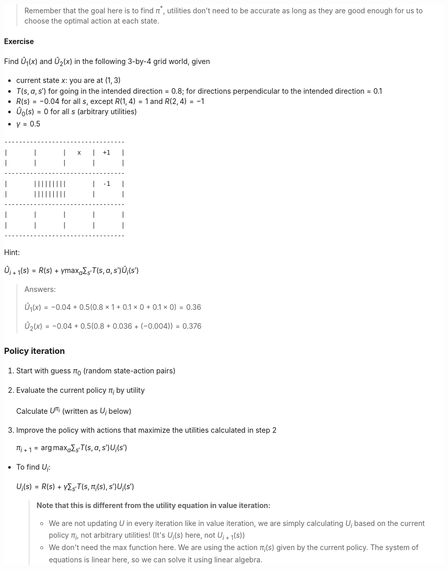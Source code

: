 > Remember that the goal here is to find $\pi^*$, utilities don't need to be accurate as long as they are good enough for us to choose the optimal action at each state.


#### Exercise
Find $\hat U_1(x)$ and $\hat U_2(x)$ in the following 3-by-4 grid world, given

- current state $x$: you are at $(1, 3)$
- $T(s, a, s')$ for going in the intended direction = 0.8; for directions perpendicular to the intended direction = 0.1
- $R(s) = -0.04$ for all $s$, except $R(1, 4) = 1$ and $R(2, 4) = -1$
- $\hat U_0(s) = 0$ for all $s$ (arbitrary utilities)
- $\gamma = 0.5$

```
---------------------------------
|       |       |   x   |  +1   |
|       |       |       |       |
---------------------------------
|       |||||||||       |  -1   |
|       |||||||||       |       |
---------------------------------
|       |       |       |       |
|       |       |       |       |
---------------------------------
```

Hint:

$\hat U_{i+1}(s) = R(s) + \gamma \max_{a} \sum_{s'} T(s, a, s') \hat U_i(s')$

> Answers:
> 
> $\hat U_1(x) = -0.04 + 0.5(0.8 \times 1 + 0.1 \times 0 + 0.1 \times 0) = 0.36$
>
> $\hat U_2(x) = -0.04 + 0.5(0.8 + 0.036 + (-0.004)) = 0.376$

### Policy iteration

1. Start with guess $\pi_0$ (random state-action pairs)
2. Evaluate the current policy $\pi_i$ by utility

    Calculate $U^{\pi_i}$ (written as $U_i$ below)

3. Improve the policy with actions that maximize the utilities calculated in step 2

    $\displaystyle \pi_{i+1} = \arg\max_{a} \sum_{s'} T(s, a, s') U_i(s')$

- To find $U_i$:

    $\displaystyle U_i(s) = R(s) + \gamma \sum_{s'} T(s, \pi_i(s), s') U_i(s')$

    > **Note that this is different from the utility equation in value iteration:**
    > - We are not updating $U$ in every iteration like in value iteration, we are simply calculating $U_i$ based on the current policy $\pi_i$, not arbitrary utilities! (It's $U_i(s)$ here, not $U_{i+1}(s)$)
    > - We don't need the max function here. We are using the action $\pi_i(s)$ given by the current policy. The system of equations is linear here, so we can solve it using linear algebra.
